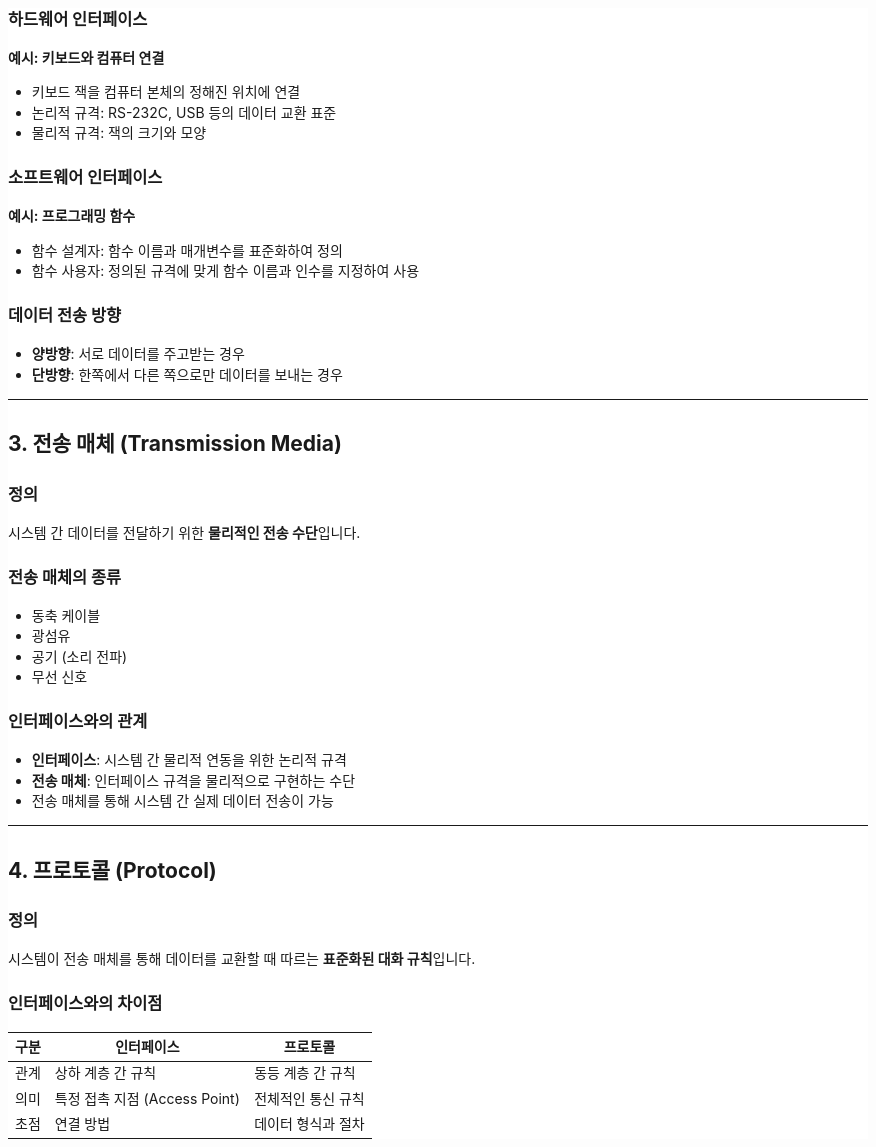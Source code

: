 ### 하드웨어 인터페이스
**예시: 키보드와 컴퓨터 연결**
- 키보드 잭을 컴퓨터 본체의 정해진 위치에 연결
- 논리적 규격: RS-232C, USB 등의 데이터 교환 표준
- 물리적 규격: 잭의 크기와 모양

### 소프트웨어 인터페이스
**예시: 프로그래밍 함수**
- 함수 설계자: 함수 이름과 매개변수를 표준화하여 정의
- 함수 사용자: 정의된 규격에 맞게 함수 이름과 인수를 지정하여 사용

### 데이터 전송 방향
- **양방향**: 서로 데이터를 주고받는 경우
- **단방향**: 한쪽에서 다른 쪽으로만 데이터를 보내는 경우

---

## 3. 전송 매체 (Transmission Media)

### 정의
시스템 간 데이터를 전달하기 위한 **물리적인 전송 수단**입니다.

### 전송 매체의 종류
- 동축 케이블
- 광섬유
- 공기 (소리 전파)
- 무선 신호

### 인터페이스와의 관계
- **인터페이스**: 시스템 간 물리적 연동을 위한 논리적 규격
- **전송 매체**: 인터페이스 규격을 물리적으로 구현하는 수단
- 전송 매체를 통해 시스템 간 실제 데이터 전송이 가능

---

## 4. 프로토콜 (Protocol)

### 정의
시스템이 전송 매체를 통해 데이터를 교환할 때 따르는 **표준화된 대화 규칙**입니다.

### 인터페이스와의 차이점

| 구분 | 인터페이스 | 프로토콜 |
|------|-----------|----------|
| 관계 | 상하 계층 간 규칙 | 동등 계층 간 규칙 |
| 의미 | 특정 접촉 지점 (Access Point) | 전체적인 통신 규칙 |
| 초점 | 연결 방법 | 데이터 형식과 절차 |
